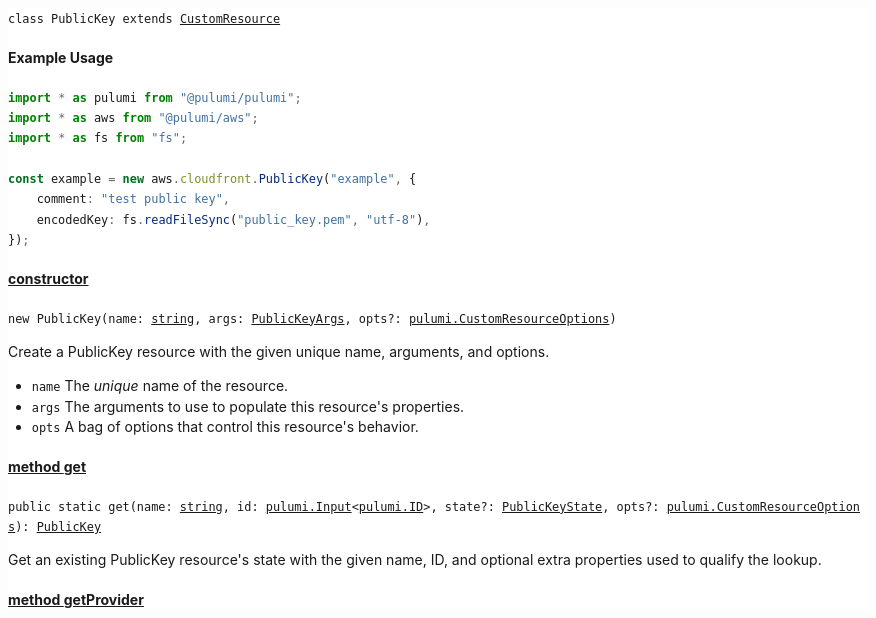<pre class="highlight"><code><span class='kr'>class</span> <span class='nx'>PublicKey</span> <span class='kr'>extends</span> <a href='/docs/reference/pkg/nodejs/pulumi/pulumi/#CustomResource'>CustomResource</a></code></pre>

#### Example Usage

```typescript
import * as pulumi from "@pulumi/pulumi";
import * as aws from "@pulumi/aws";
import * as fs from "fs";

const example = new aws.cloudfront.PublicKey("example", {
    comment: "test public key",
    encodedKey: fs.readFileSync("public_key.pem", "utf-8"),
});
```

<h4 class="pdoc-member-header" id="PublicKey-constructor">
<a class="pdoc-child-name" href="https://github.com/pulumi/pulumi-aws/blob/846b0ba171dbc5e1d33f27ed9f4e680b77f8deae/sdk/nodejs/cloudfront/publicKey.ts#L75"> <b>constructor</b></a>
</h4>


<pre class="highlight"><code><span class='kd'></span><span class='kd'>new</span> PublicKey(name: <span class='kd'><a href='https://developer.mozilla.org/en-US/docs/Web/JavaScript/Reference/Global_Objects/String'>string</a></span>, args: <a href='#PublicKeyArgs'>PublicKeyArgs</a>, opts?: <a href='/docs/reference/pkg/nodejs/pulumi/pulumi/#CustomResourceOptions'>pulumi.CustomResourceOptions</a>)</code></pre>


Create a PublicKey resource with the given unique name, arguments, and options.

* `name` The _unique_ name of the resource.
* `args` The arguments to use to populate this resource&#39;s properties.
* `opts` A bag of options that control this resource&#39;s behavior.

<h4 class="pdoc-member-header" id="PublicKey-get">
<a class="pdoc-child-name" href="https://github.com/pulumi/pulumi-aws/blob/846b0ba171dbc5e1d33f27ed9f4e680b77f8deae/sdk/nodejs/cloudfront/publicKey.ts#L34">method <b>get</b></a>
</h4>


<pre class="highlight"><code><span class='kd'>public static </span>get(name: <span class='kd'><a href='https://developer.mozilla.org/en-US/docs/Web/JavaScript/Reference/Global_Objects/String'>string</a></span>, id: <a href='/docs/reference/pkg/nodejs/pulumi/pulumi/#Input'>pulumi.Input</a>&lt;<a href='/docs/reference/pkg/nodejs/pulumi/pulumi/#ID'>pulumi.ID</a>&gt;, state?: <a href='#PublicKeyState'>PublicKeyState</a>, opts?: <a href='/docs/reference/pkg/nodejs/pulumi/pulumi/#CustomResourceOptions'>pulumi.CustomResourceOptions</a>): <a href='#PublicKey'>PublicKey</a></code></pre>


Get an existing PublicKey resource's state with the given name, ID, and optional extra
properties used to qualify the lookup.

<h4 class="pdoc-member-header" id="PublicKey-getProvider">
<a class="pdoc-child-name" href="https://github.com/pulumi/pulumi-aws/blob/846b0ba171dbc5e1d33f27ed9f4e680b77f8deae/sdk/nodejs/cloudfront/publicKey.ts#L25">method <b>getProvider</b></a>
</h4>
